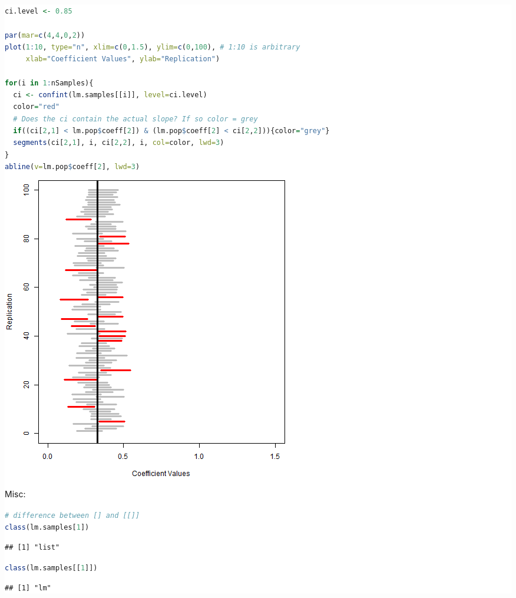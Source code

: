 ```r
ci.level <- 0.85

par(mar=c(4,4,0,2))
plot(1:10, type="n", xlim=c(0,1.5), ylim=c(0,100), # 1:10 is arbitrary
     xlab="Coefficient Values", ylab="Replication")

for(i in 1:nSamples){
  ci <- confint(lm.samples[[i]], level=ci.level)
  color="red"
  # Does the ci contain the actual slope? If so color = grey
  if((ci[2,1] < lm.pop$coeff[2]) & (lm.pop$coeff[2] < ci[2,2])){color="grey"}
  segments(ci[2,1], i, ci[2,2], i, col=color, lwd=3)
}
abline(v=lm.pop$coeff[2], lwd=3)
```

![plot of chunk unnamed-chunk-13](figure/unnamed-chunk-13.png) 


Misc:


```r
# difference between [] and [[]]
class(lm.samples[1])
```

```
## [1] "list"
```

```r
class(lm.samples[[1]])
```

```
## [1] "lm"
```




